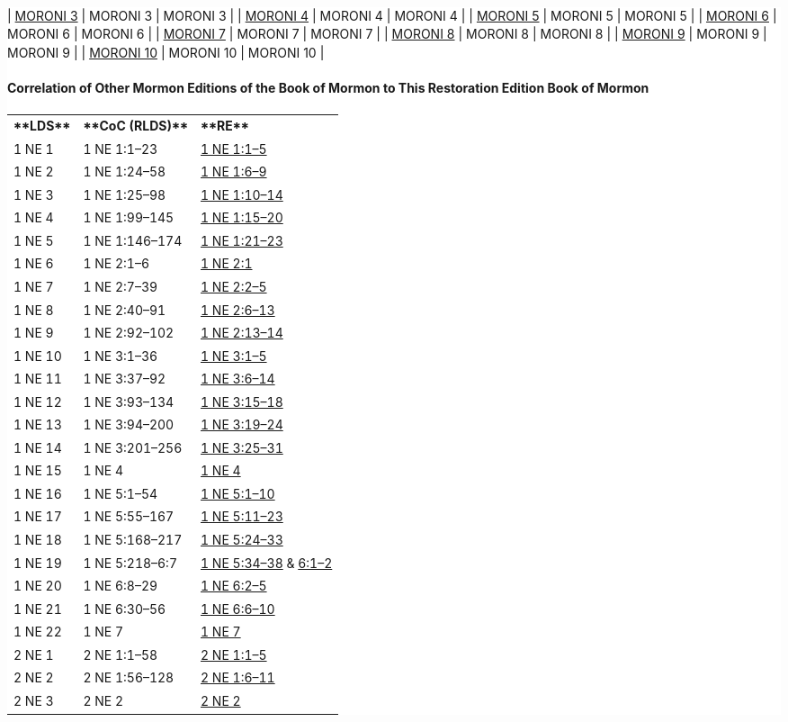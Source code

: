 | [MORONI 3](../Moroni/Moroni%203.md) | MORONI 3 | MORONI 3 |
| [MORONI 4](../Moroni/Moroni%204.md) | MORONI 4 | MORONI 4 |
| [MORONI 5](../Moroni/Moroni%205.md) | MORONI 5 | MORONI 5 |
| [MORONI 6](../Moroni/Moroni%206.md) | MORONI 6 | MORONI 6 |
| [MORONI 7](../Moroni/Moroni%207.md) | MORONI 7 | MORONI 7 |
| [MORONI 8](../Moroni/Moroni%208.md) | MORONI 8 | MORONI 8 |
| [MORONI 9](../Moroni/Moroni%209.md) | MORONI 9 | MORONI 9 |
| [MORONI 10](../Moroni/Moroni%2010.md) | MORONI 10 | MORONI 10 |


#### Correlation of Other Mormon Editions of the Book of Mormon to This Restoration Edition Book of Mormon
|  |  |  |
| --- | --- | --- |
| **\*\*LDS\*\*** | **\*\*CoC (RLDS)\*\*** | **\*\*RE\*\*** |
| 1 NE 1 | 1 NE 1:1–23 | [1 NE 1:1–5](../1%20Nephi/1%20Nephi%201.md) |
| 1 NE 2 | 1 NE 1:24–58 | [1 NE 1:6–9](../1%20Nephi/1%20Nephi%201.md) |
| 1 NE 3 | 1 NE 1:25–98 | [1 NE 1:10–14](../1%20Nephi/1%20Nephi%201.md) |
| 1 NE 4 | 1 NE 1:99–145 | [1 NE 1:15–20](../1%20Nephi/1%20Nephi%201.md) |
| 1 NE 5 | 1 NE 1:146–174 | [1 NE 1:21–23](../1%20Nephi/1%20Nephi%201.md) |
| 1 NE 6 | 1 NE 2:1–6 | [1 NE 2:1](../1%20Nephi/1%20Nephi%202.md) |
| 1 NE 7 | 1 NE 2:7–39 | [1 NE 2:2–5](../1%20Nephi/1%20Nephi%202.md) |
| 1 NE 8 | 1 NE 2:40–91 | [1 NE 2:6–13](../1%20Nephi/1%20Nephi%202.md) |
| 1 NE 9 | 1 NE 2:92–102 | [1 NE 2:13–14](../1%20Nephi/1%20Nephi%202.md) |
| 1 NE 10 | 1 NE 3:1–36 | [1 NE 3:1–5](../1%20Nephi/1%20Nephi%203.md) |
| 1 NE 11 | 1 NE 3:37–92 | [1 NE 3:6–14](../1%20Nephi/1%20Nephi%203.md) |
| 1 NE 12 | 1 NE 3:93–134 | [1 NE 3:15–18](../1%20Nephi/1%20Nephi%203.md) |
| 1 NE 13 | 1 NE 3:94–200 | [1 NE 3:19–24](../1%20Nephi/1%20Nephi%203.md) |
| 1 NE 14 | 1 NE 3:201–256 | [1 NE 3:25–31](../1%20Nephi/1%20Nephi%203.md) |
| 1 NE 15 | 1 NE 4 | [1 NE 4](../1%20Nephi/1%20Nephi%204.md) |
| 1 NE 16 | 1 NE 5:1–54 | [1 NE 5:1–10](../1%20Nephi/1%20Nephi%205.md) |
| 1 NE 17 | 1 NE 5:55–167 | [1 NE 5:11–23](../1%20Nephi/1%20Nephi%205.md) |
| 1 NE 18 | 1 NE 5:168–217 | [1 NE 5:24–33](../1%20Nephi/1%20Nephi%205.md) |
| 1 NE 19 | 1 NE 5:218–6:7 | [1 NE 5:34–38](../1%20Nephi/1%20Nephi%205.md) & [6:1–2](../1%20Nephi/1%20Nephi%206.md) |
| 1 NE 20 | 1 NE 6:8–29 | [1 NE 6:2–5](../1%20Nephi/1%20Nephi%206.md) |
| 1 NE 21 | 1 NE 6:30–56 | [1 NE 6:6–10](../1%20Nephi/1%20Nephi%206.md) |
| 1 NE 22 | 1 NE 7 | [1 NE 7](../1%20Nephi/1%20Nephi%207.md) |
| 2 NE 1 | 2 NE 1:1–58 | [2 NE 1:1–5](../2%20Nephi/2%20Nephi%201.md) |
| 2 NE 2 | 2 NE 1:56–128 | [2 NE 1:6–11](../2%20Nephi/2%20Nephi%201.md) |
| 2 NE 3 | 2 NE 2 | [2 NE 2](../2%20Nephi/2%20Nephi%202.md) |